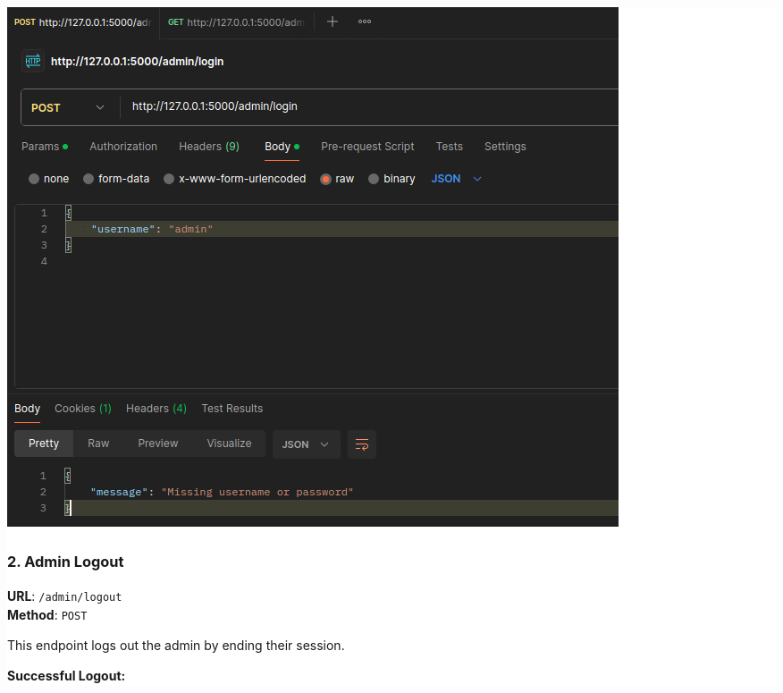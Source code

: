 ![alt text](./images/image-2.png)

### 2. Admin Logout

**URL**: `/admin/logout`  
**Method**: `POST`  

This endpoint logs out the admin by ending their session.

**Successful Logout:**  